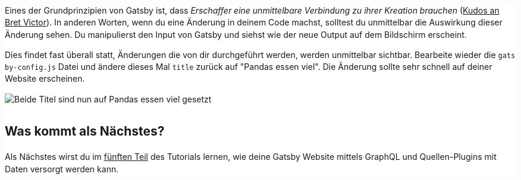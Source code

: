 Eines der Grundprinzipien von Gatsby ist, dass *Erschaffer eine unmittelbare Verbindung zu ihrer Kreation brauchen* ([Kudos an Bret Victor](http://blog.ezyang.com/2012/02/transcript-of-inventing-on-principle/)). In anderen Worten, wenn du eine Änderung in deinem Code machst, solltest du unmittelbar die Auswirkung dieser Änderung sehen. Du manipulierst den Input von Gatsby und siehst wie der neue Output auf dem Bildschirm erscheint.

Dies findet fast überall statt, Änderungen die von dir durchgeführt werden, werden unmittelbar sichtbar. Bearbeite wieder die `gatsby-config.js` Datei und ändere dieses Mal `title` zurück auf "Pandas essen viel". Die Änderung sollte sehr schnell auf deiner Website erscheinen.

![Beide Titel sind nun auf Pandas essen viel gesetzt](pandas-eating-lots-titles.png)

## Was kommt als Nächstes?

Als Nächstes wirst du im [fünften Teil](/tutorial/part-five/) des Tutorials lernen,
wie deine Gatsby Website mittels GraphQL und Quellen-Plugins mit Daten versorgt werden kann.
